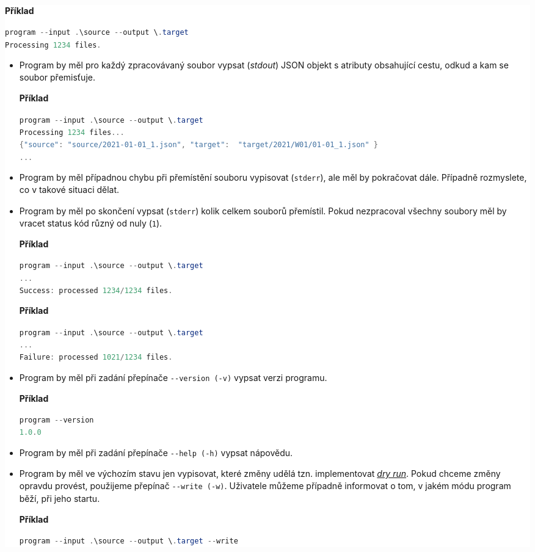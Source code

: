   **Příklad**

  ```powershell
  program --input .\source --output \.target
  Processing 1234 files.
  ```

- Program by měl pro každý zpracovávaný soubor vypsat (*stdout*) JSON objekt s atributy obsahující cestu, odkud a kam se soubor přemisťuje.

  **Příklad**

  ```powershell
  program --input .\source --output \.target
  Processing 1234 files...
  {"source": "source/2021-01-01_1.json", "target":  "target/2021/W01/01-01_1.json" }
  ...
  ```

- Program by měl případnou chybu při přemístění souboru vypisovat (`stderr`), ale měl by pokračovat dále. Případně rozmyslete, co v takové situaci dělat.

- Program by měl po skončení vypsat (`stderr`) kolik celkem souborů přemístil.
  Pokud nezpracoval všechny soubory měl by vracet status kód různý od nuly (`1`).

  **Příklad**

  ```powershell
  program --input .\source --output \.target
  ...
  Success: processed 1234/1234 files.
  ```

  **Příklad**

  ```powershell
  program --input .\source --output \.target
  ...
  Failure: processed 1021/1234 files.
  ```

- Program by měl při zadání přepínače `--version (-v)` vypsat verzi programu.
  
  **Příklad**
  
  ```powershell
  program --version
  1.0.0
  ```

- Program by měl při zadání přepínače `--help (-h)` vypsat nápovědu.
  
- Program by měl ve výchozím stavu jen vypisovat, které změny udělá tzn. implementovat [*dry run*](https://en.wikipedia.org/wiki/Dry_run_(testing)). Pokud chceme změny opravdu provést, použijeme přepínač `--write (-w)`. Uživatele můžeme případně informovat o tom, v jakém módu program běží, při jeho startu.

  **Příklad**

  ```powershell
  program --input .\source --output \.target --write
  ```
